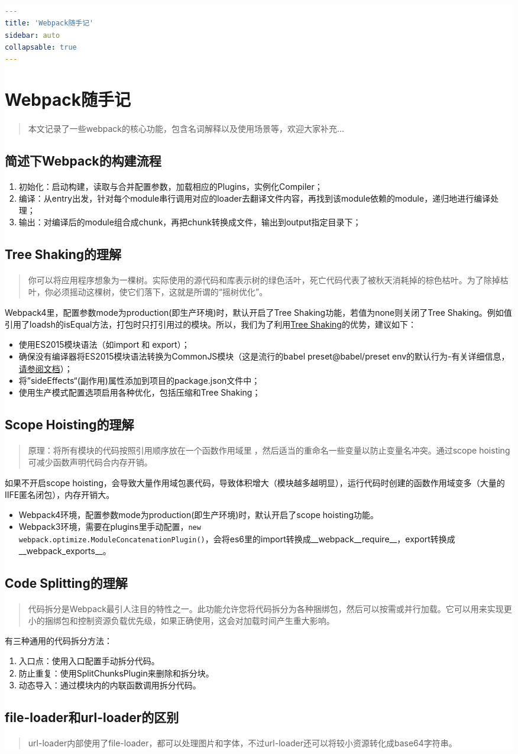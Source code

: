 ```yaml
---
title: 'Webpack随手记'
sidebar: auto
collapsable: true
---
```


# Webpack随手记

> 本文记录了一些webpack的核心功能，包含名词解释以及使用场景等，欢迎大家补充...

## 简述下Webpack的构建流程
1. 初始化：启动构建，读取与合并配置参数，加载相应的Plugins，实例化Compiler；
2. 编译：从entry出发，针对每个module串行调用对应的loader去翻译文件内容，再找到该module依赖的module，递归地进行编译处理；
3. 输出：对编译后的module组合成chunk，再把chunk转换成文件，输出到output指定目录下；

## Tree Shaking的理解
> 你可以将应用程序想象为一棵树。实际使用的源代码和库表示树的绿色活叶，死亡代码代表了被秋天消耗掉的棕色枯叶。为了除掉枯叶，你必须摇动这棵树，使它们落下，这就是所谓的“摇树优化”。

Webpack4里，配置参数mode为production(即生产环境)时，默认开启了Tree Shaking功能，若值为none则关闭了Tree Shaking。例如值引用了loadsh的isEqual方法，打包时只打引用过的模块。所以，我们为了利用[Tree Shaking](https://webpack.js.org/guides/tree-shaking/#root)的优势，建议如下：

+ 使用ES2015模块语法（如import 和 export）；
+ 确保没有编译器将ES2015模块语法转换为CommonJS模块（这是流行的babel preset@babel/preset env的默认行为-有关详细信息，[请参阅文档](https://www.babeljs.cn/docs/babel-preset-env)）；
+ 将”sideEffects“(副作用)属性添加到项目的package.json文件中；
+ 使用生产模式配置选项启用各种优化，包括压缩和Tree Shaking；

## Scope Hoisting的理解
  > 原理：将所有模块的代码按照引用顺序放在一个函数作用域里 ，然后适当的重命名一些变量以防止变量名冲突。通过scope hoisting可减少函数声明代码合内存开销。
  
如果不开启scope hoisting，会导致大量作用域包裹代码，导致体积增大（模块越多越明显），运行代码时创建的函数作用域变多（大量的IIFE匿名闭包），内存开销大。
  
+ Webpack4环境，配置参数mode为production(即生产环境)时，默认开启了scope hoisting功能。
+ Webpack3环境，需要在plugins里手动配置，<code>new webpack.optimize.ModuleConcatenationPlugin()</code>，会将es6里的import转换成__webpack__require__，export转换成__webpack_exports__。

## Code Splitting的理解
> 代码拆分是Webpack最引人注目的特性之一。此功能允许您将代码拆分为各种捆绑包，然后可以按需或并行加载。它可以用来实现更小的捆绑包和控制资源负载优先级，如果正确使用，这会对加载时间产生重大影响。

有三种通用的代码拆分方法：

1. 入口点：使用入口配置手动拆分代码。
2. 防止重复：使用SplitChunksPlugin来删除和拆分块。
3. 动态导入：通过模块内的内联函数调用拆分代码。

## file-loader和url-loader的区别
> url-loader内部使用了file-loader，都可以处理图片和字体，不过url-loader还可以将较小资源转化成base64字符串。
